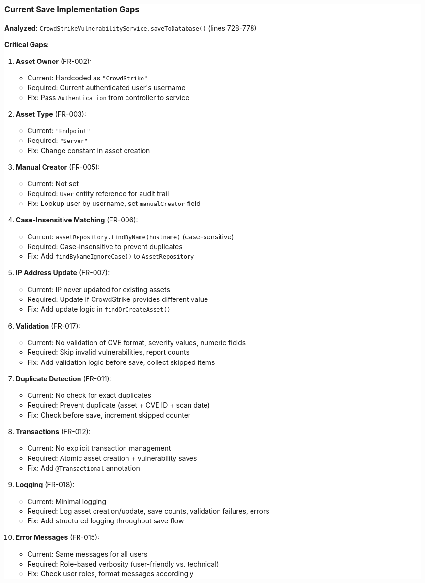 ### Current Save Implementation Gaps

**Analyzed**: `CrowdStrikeVulnerabilityService.saveToDatabase()` (lines 728-778)

**Critical Gaps**:

1. **Asset Owner** (FR-002):
   - Current: Hardcoded as `"CrowdStrike"`
   - Required: Current authenticated user's username
   - Fix: Pass `Authentication` from controller to service

2. **Asset Type** (FR-003):
   - Current: `"Endpoint"`
   - Required: `"Server"`
   - Fix: Change constant in asset creation

3. **Manual Creator** (FR-005):
   - Current: Not set
   - Required: `User` entity reference for audit trail
   - Fix: Lookup user by username, set `manualCreator` field

4. **Case-Insensitive Matching** (FR-006):
   - Current: `assetRepository.findByName(hostname)` (case-sensitive)
   - Required: Case-insensitive to prevent duplicates
   - Fix: Add `findByNameIgnoreCase()` to `AssetRepository`

5. **IP Address Update** (FR-007):
   - Current: IP never updated for existing assets
   - Required: Update if CrowdStrike provides different value
   - Fix: Add update logic in `findOrCreateAsset()`

6. **Validation** (FR-017):
   - Current: No validation of CVE format, severity values, numeric fields
   - Required: Skip invalid vulnerabilities, report counts
   - Fix: Add validation logic before save, collect skipped items

7. **Duplicate Detection** (FR-011):
   - Current: No check for exact duplicates
   - Required: Prevent duplicate (asset + CVE ID + scan date)
   - Fix: Check before save, increment skipped counter

8. **Transactions** (FR-012):
   - Current: No explicit transaction management
   - Required: Atomic asset creation + vulnerability saves
   - Fix: Add `@Transactional` annotation

9. **Logging** (FR-018):
   - Current: Minimal logging
   - Required: Log asset creation/update, save counts, validation failures, errors
   - Fix: Add structured logging throughout save flow

10. **Error Messages** (FR-015):
    - Current: Same messages for all users
    - Required: Role-based verbosity (user-friendly vs. technical)
    - Fix: Check user roles, format messages accordingly
